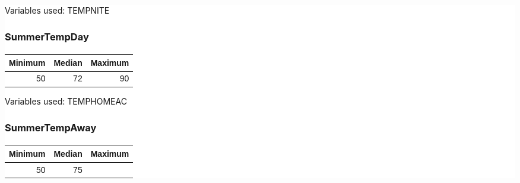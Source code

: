 </tr>
</tbody>
</table>

Variables used: TEMPNITE

### SummerTempDay

<table class=" lightable-minimal" style="font-family: &quot;Trebuchet MS&quot;, verdana, sans-serif; margin-left: auto; margin-right: auto;">
<thead>
<tr>
<th style="text-align:right;">
Minimum
</th>
<th style="text-align:right;">
Median
</th>
<th style="text-align:right;">
Maximum
</th>
</tr>
</thead>
<tbody>
<tr>
<td style="text-align:right;">
50
</td>
<td style="text-align:right;">
72
</td>
<td style="text-align:right;">
90
</td>
</tr>
</tbody>
</table>

Variables used: TEMPHOMEAC

### SummerTempAway

<table class=" lightable-minimal" style="font-family: &quot;Trebuchet MS&quot;, verdana, sans-serif; margin-left: auto; margin-right: auto;">
<thead>
<tr>
<th style="text-align:right;">
Minimum
</th>
<th style="text-align:right;">
Median
</th>
<th style="text-align:right;">
Maximum
</th>
</tr>
</thead>
<tbody>
<tr>
<td style="text-align:right;">
50
</td>
<td style="text-align:right;">
75
</td>